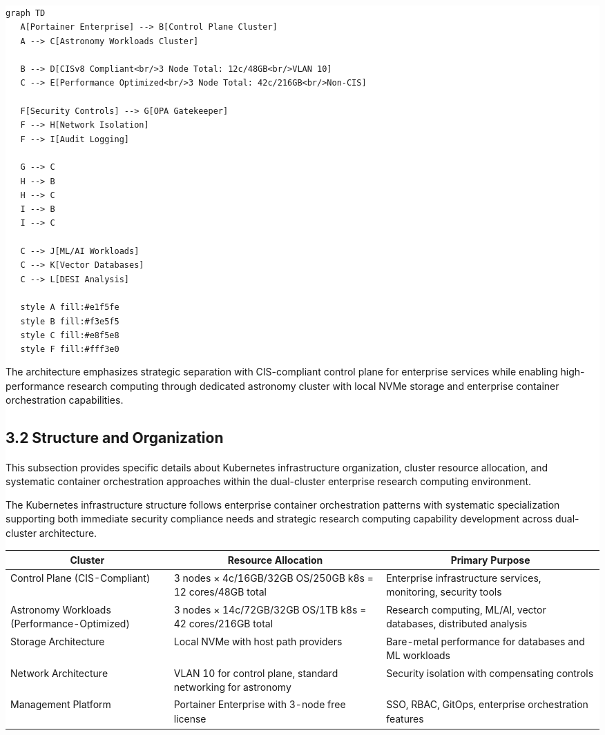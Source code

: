 ```mermaid
graph TD
   A[Portainer Enterprise] --> B[Control Plane Cluster]
   A --> C[Astronomy Workloads Cluster]
   
   B --> D[CISv8 Compliant<br/>3 Node Total: 12c/48GB<br/>VLAN 10]
   C --> E[Performance Optimized<br/>3 Node Total: 42c/216GB<br/>Non-CIS]
   
   F[Security Controls] --> G[OPA Gatekeeper]
   F --> H[Network Isolation]
   F --> I[Audit Logging]
   
   G --> C
   H --> B
   H --> C
   I --> B
   I --> C
   
   C --> J[ML/AI Workloads]
   C --> K[Vector Databases]
   C --> L[DESI Analysis]
   
   style A fill:#e1f5fe
   style B fill:#f3e5f5
   style C fill:#e8f5e8
   style F fill:#fff3e0
```

The architecture emphasizes strategic separation with CIS-compliant control plane for enterprise services while enabling high-performance research computing through dedicated astronomy cluster with local NVMe storage and enterprise container orchestration capabilities.

## **3.2 Structure and Organization**

This subsection provides specific details about Kubernetes infrastructure organization, cluster resource allocation, and systematic container orchestration approaches within the dual-cluster enterprise research computing environment.

The Kubernetes infrastructure structure follows enterprise container orchestration patterns with systematic specialization supporting both immediate security compliance needs and strategic research computing capability development across dual-cluster architecture.

| **Cluster** | **Resource Allocation** | **Primary Purpose** |
|-------------|------------------------|---------------------|
| Control Plane (CIS-Compliant) | 3 nodes × 4c/16GB/32GB OS/250GB k8s = 12 cores/48GB total | Enterprise infrastructure services, monitoring, security tools |
| Astronomy Workloads (Performance-Optimized) | 3 nodes × 14c/72GB/32GB OS/1TB k8s = 42 cores/216GB total | Research computing, ML/AI, vector databases, distributed analysis |
| Storage Architecture | Local NVMe with host path providers | Bare-metal performance for databases and ML workloads |
| Network Architecture | VLAN 10 for control plane, standard networking for astronomy | Security isolation with compensating controls |
| Management Platform | Portainer Enterprise with 3-node free license | SSO, RBAC, GitOps, enterprise orchestration features |
